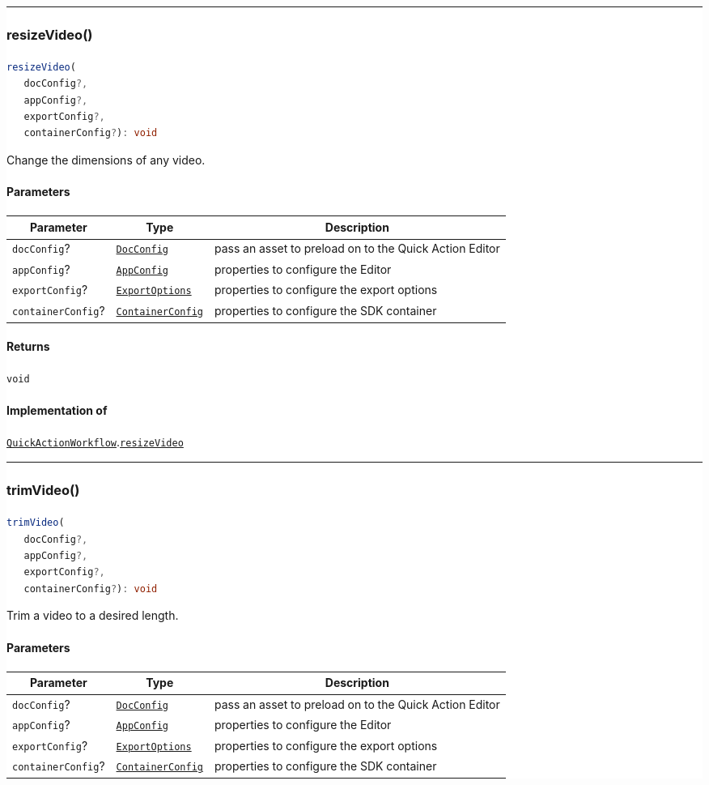 ***

### resizeVideo()

```ts
resizeVideo(
   docConfig?, 
   appConfig?, 
   exportConfig?, 
   containerConfig?): void
```

Change the dimensions of any video.

#### Parameters

| Parameter | Type | Description |
| ------ | ------ | ------ |
| `docConfig`? | [`DocConfig`](../../../../../../shared/src/types/quick-action/DocConfig.types/interfaces/DocConfig.md) | pass an asset to preload on to the Quick Action Editor |
| `appConfig`? | [`AppConfig`](../../../../../../shared/src/types/quick-action/AppConfig.types/interfaces/AppConfig.md) | properties to configure the Editor |
| `exportConfig`? | [`ExportOptions`](../../../../../../shared/src/types/ExportConfig.types/type-aliases/ExportOptions.md) | properties to configure the export options |
| `containerConfig`? | [`ContainerConfig`](../../../../../../shared/src/types/ContainerConfig.types/type-aliases/ContainerConfig.md) | properties to configure the SDK container |

#### Returns

`void`

#### Implementation of

[`QuickActionWorkflow`](../../QuickActionWorkflow.types/interfaces/QuickActionWorkflow.md).[`resizeVideo`](../../QuickActionWorkflow.types/interfaces/QuickActionWorkflow.md#resizevideo)

***

### trimVideo()

```ts
trimVideo(
   docConfig?, 
   appConfig?, 
   exportConfig?, 
   containerConfig?): void
```

Trim a video to a desired length.

#### Parameters

| Parameter | Type | Description |
| ------ | ------ | ------ |
| `docConfig`? | [`DocConfig`](../../../../../../shared/src/types/quick-action/DocConfig.types/interfaces/DocConfig.md) | pass an asset to preload on to the Quick Action Editor |
| `appConfig`? | [`AppConfig`](../../../../../../shared/src/types/quick-action/AppConfig.types/interfaces/AppConfig.md) | properties to configure the Editor |
| `exportConfig`? | [`ExportOptions`](../../../../../../shared/src/types/ExportConfig.types/type-aliases/ExportOptions.md) | properties to configure the export options |
| `containerConfig`? | [`ContainerConfig`](../../../../../../shared/src/types/ContainerConfig.types/type-aliases/ContainerConfig.md) | properties to configure the SDK container |
